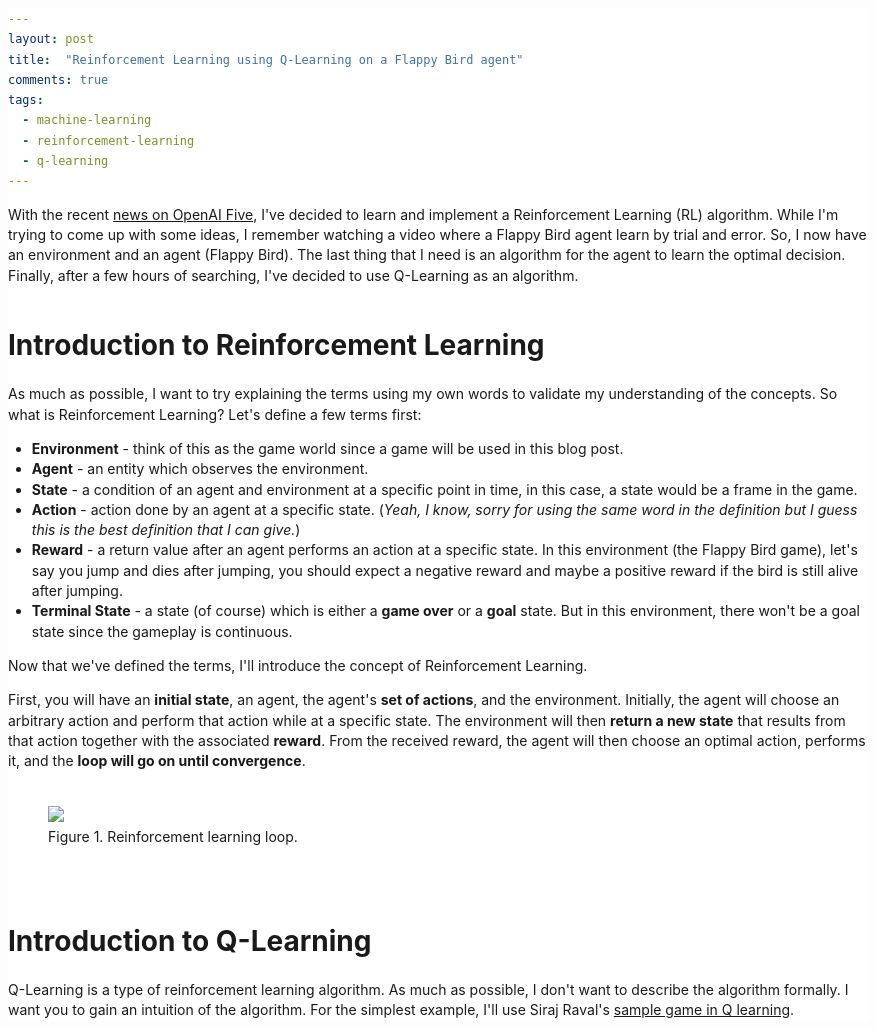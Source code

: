 ```yaml
---
layout: post
title:  "Reinforcement Learning using Q-Learning on a Flappy Bird agent"
comments: true
tags:
  - machine-learning
  - reinforcement-learning
  - q-learning
---
```


With the recent [news on OpenAI Five](https://blog.openai.com/openai-five/), I've decided to learn and implement a Reinforcement Learning (RL) algorithm. While I'm trying to come up with some ideas, I remember watching a video where a Flappy Bird agent learn by trial and error. So, I now have an environment and an agent (Flappy Bird). The last thing that I need is an algorithm for the agent to learn the optimal decision. Finally, after a few hours of searching, I've decided to use Q-Learning as an algorithm.

# Introduction to Reinforcement Learning
As much as possible, I want to try explaining the terms using my own words to validate my understanding of the concepts. So what is Reinforcement Learning? Let's define a few terms first:

* **Environment** - think of this as the game world since a game will be used in this blog post.
* **Agent** - an entity which observes the environment.
* **State** - a condition of an agent and environment at a specific point in time, in this case, a state would be a frame in the game.
* **Action** - action done by an agent at a specific state. (*Yeah, I know, sorry for using the same word in the definition but I guess this is the best definition that I can give.*)
* **Reward** - a return value after an agent performs an action at a specific state. In this environment (the Flappy Bird game), let's say you jump and dies after jumping, you should expect a negative reward and maybe a positive reward if the bird is still alive after jumping.
* **Terminal State** - a state (of course) which is either a **game over** or a **goal** state. But in this environment, there won't be a goal state since the gameplay is continuous.

Now that we've defined the terms, I'll introduce the concept of Reinforcement Learning.

First, you will have an **initial state**, an agent, the agent's **set of actions**, and the environment. Initially, the agent will choose an arbitrary action and perform that action while at a specific state. The environment will then **return a new state** that results from that action together with the associated **reward**. From the received reward, the agent will then choose an optimal action, performs it, and the **loop will go on until convergence**.

<figure>
<br clear="all"/>
  <img src="https://i.stack.imgur.com/eoeSq.png" width="400">
	<figcaption>Figure 1. Reinforcement learning loop.</figcaption>
</figure>
<br clear="all"/>

# Introduction to Q-Learning
Q-Learning is a type of reinforcement learning algorithm. As much as possible, I don't want to describe the algorithm formally. I want you to gain an intuition of the algorithm. For the simplest example, I'll use Siraj Raval's [sample game in Q learning](https://www.youtube.com/watch?v=A5eihauRQvo).
